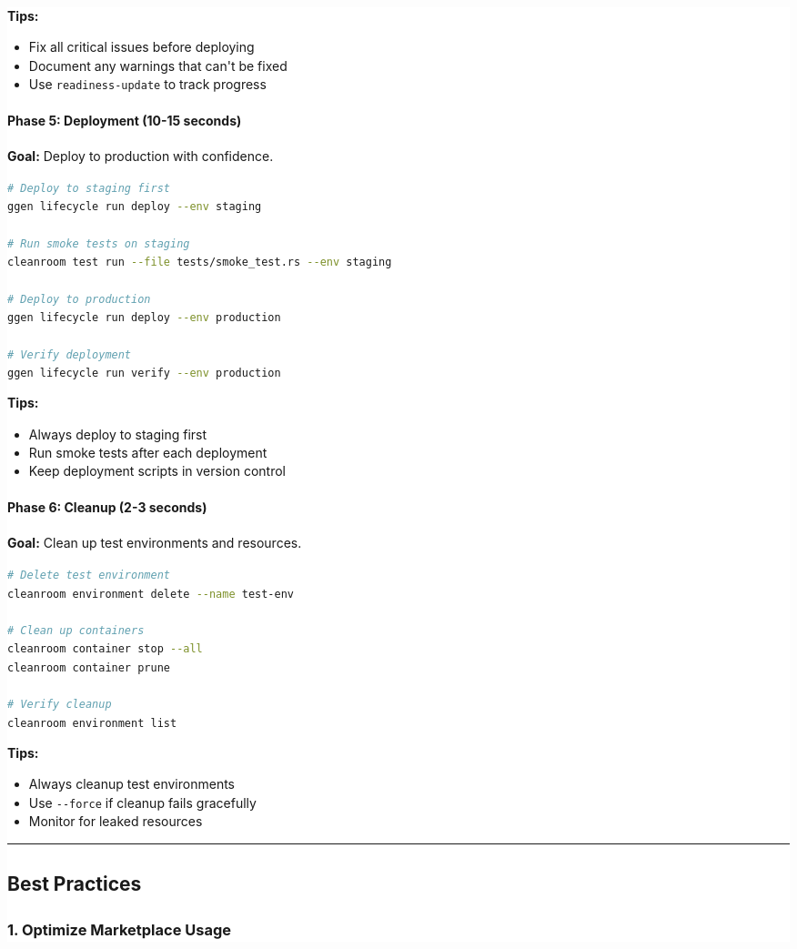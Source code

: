 **Tips:**
- Fix all critical issues before deploying
- Document any warnings that can't be fixed
- Use `readiness-update` to track progress

#### Phase 5: Deployment (10-15 seconds)

**Goal:** Deploy to production with confidence.

```bash
# Deploy to staging first
ggen lifecycle run deploy --env staging

# Run smoke tests on staging
cleanroom test run --file tests/smoke_test.rs --env staging

# Deploy to production
ggen lifecycle run deploy --env production

# Verify deployment
ggen lifecycle run verify --env production
```

**Tips:**
- Always deploy to staging first
- Run smoke tests after each deployment
- Keep deployment scripts in version control

#### Phase 6: Cleanup (2-3 seconds)

**Goal:** Clean up test environments and resources.

```bash
# Delete test environment
cleanroom environment delete --name test-env

# Clean up containers
cleanroom container stop --all
cleanroom container prune

# Verify cleanup
cleanroom environment list
```

**Tips:**
- Always cleanup test environments
- Use `--force` if cleanup fails gracefully
- Monitor for leaked resources

---

## Best Practices

### 1. Optimize Marketplace Usage
